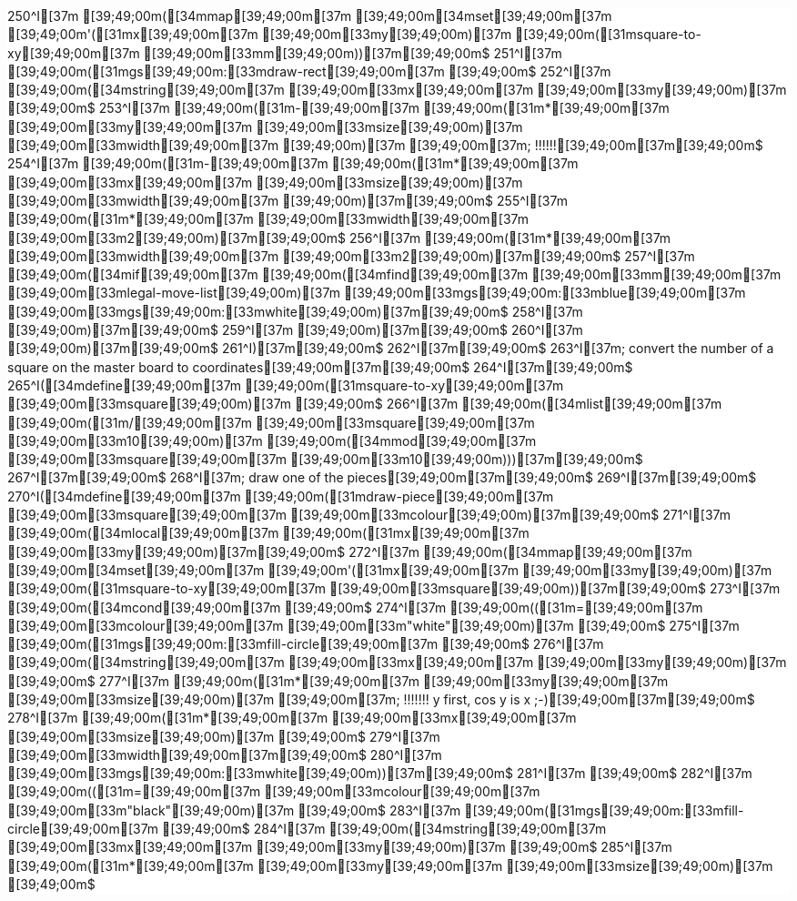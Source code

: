    250^I[37m        [39;49;00m([34mmap[39;49;00m[37m [39;49;00m[34mset[39;49;00m[37m [39;49;00m'([31mx[39;49;00m[37m [39;49;00m[33my[39;49;00m)[37m [39;49;00m([31msquare-to-xy[39;49;00m[37m [39;49;00m[33mm[39;49;00m))[37m[39;49;00m$
   251^I[37m        [39;49;00m([31mgs[39;49;00m:[33mdraw-rect[39;49;00m[37m [39;49;00m$
   252^I[37m           [39;49;00m([34mstring[39;49;00m[37m [39;49;00m[33mx[39;49;00m[37m [39;49;00m[33my[39;49;00m)[37m [39;49;00m$
   253^I[37m           [39;49;00m([31m-[39;49;00m[37m [39;49;00m([31m*[39;49;00m[37m [39;49;00m[33my[39;49;00m[37m [39;49;00m[33msize[39;49;00m)[37m [39;49;00m[33mwidth[39;49;00m[37m [39;49;00m)[37m [39;49;00m[37m; !!!!!![39;49;00m[37m[39;49;00m$
   254^I[37m           [39;49;00m([31m-[39;49;00m[37m [39;49;00m([31m*[39;49;00m[37m [39;49;00m[33mx[39;49;00m[37m [39;49;00m[33msize[39;49;00m)[37m [39;49;00m[33mwidth[39;49;00m[37m [39;49;00m)[37m[39;49;00m$
   255^I[37m           [39;49;00m([31m*[39;49;00m[37m [39;49;00m[33mwidth[39;49;00m[37m [39;49;00m[33m2[39;49;00m)[37m[39;49;00m$
   256^I[37m           [39;49;00m([31m*[39;49;00m[37m [39;49;00m[33mwidth[39;49;00m[37m [39;49;00m[33m2[39;49;00m)[37m[39;49;00m$
   257^I[37m           [39;49;00m([34mif[39;49;00m[37m [39;49;00m([34mfind[39;49;00m[37m [39;49;00m[33mm[39;49;00m[37m [39;49;00m[33mlegal-move-list[39;49;00m)[37m [39;49;00m[33mgs[39;49;00m:[33mblue[39;49;00m[37m [39;49;00m[33mgs[39;49;00m:[33mwhite[39;49;00m)[37m[39;49;00m$
   258^I[37m        [39;49;00m)[37m[39;49;00m$
   259^I[37m     [39;49;00m)[37m[39;49;00m$
   260^I[37m  [39;49;00m)[37m[39;49;00m$
   261^I)[37m[39;49;00m$
   262^I[37m[39;49;00m$
   263^I[37m; convert the number of a square on the master board to coordinates[39;49;00m[37m[39;49;00m$
   264^I[37m[39;49;00m$
   265^I([34mdefine[39;49;00m[37m [39;49;00m([31msquare-to-xy[39;49;00m[37m [39;49;00m[33msquare[39;49;00m)[37m [39;49;00m$
   266^I[37m  [39;49;00m([34mlist[39;49;00m[37m [39;49;00m([31m/[39;49;00m[37m [39;49;00m[33msquare[39;49;00m[37m [39;49;00m[33m10[39;49;00m)[37m [39;49;00m([34mmod[39;49;00m[37m [39;49;00m[33msquare[39;49;00m[37m [39;49;00m[33m10[39;49;00m)))[37m[39;49;00m$
   267^I[37m[39;49;00m$
   268^I[37m; draw one of the pieces[39;49;00m[37m[39;49;00m$
   269^I[37m[39;49;00m$
   270^I([34mdefine[39;49;00m[37m [39;49;00m([31mdraw-piece[39;49;00m[37m [39;49;00m[33msquare[39;49;00m[37m [39;49;00m[33mcolour[39;49;00m)[37m[39;49;00m$
   271^I[37m  [39;49;00m([34mlocal[39;49;00m[37m [39;49;00m([31mx[39;49;00m[37m [39;49;00m[33my[39;49;00m)[37m[39;49;00m$
   272^I[37m  [39;49;00m([34mmap[39;49;00m[37m [39;49;00m[34mset[39;49;00m[37m [39;49;00m'([31mx[39;49;00m[37m [39;49;00m[33my[39;49;00m)[37m [39;49;00m([31msquare-to-xy[39;49;00m[37m [39;49;00m[33msquare[39;49;00m))[37m[39;49;00m$
   273^I[37m  [39;49;00m([34mcond[39;49;00m[37m [39;49;00m$
   274^I[37m     [39;49;00m(([31m=[39;49;00m[37m [39;49;00m[33mcolour[39;49;00m[37m [39;49;00m[33m"white"[39;49;00m)[37m [39;49;00m$
   275^I[37m        [39;49;00m([31mgs[39;49;00m:[33mfill-circle[39;49;00m[37m [39;49;00m$
   276^I[37m           [39;49;00m([34mstring[39;49;00m[37m [39;49;00m[33mx[39;49;00m[37m [39;49;00m[33my[39;49;00m)[37m [39;49;00m$
   277^I[37m           [39;49;00m([31m*[39;49;00m[37m [39;49;00m[33my[39;49;00m[37m [39;49;00m[33msize[39;49;00m)[37m  [39;49;00m[37m; !!!!!!! y first, cos y is x ;-)[39;49;00m[37m[39;49;00m$
   278^I[37m           [39;49;00m([31m*[39;49;00m[37m [39;49;00m[33mx[39;49;00m[37m [39;49;00m[33msize[39;49;00m)[37m [39;49;00m$
   279^I[37m           [39;49;00m[33mwidth[39;49;00m[37m[39;49;00m$
   280^I[37m           [39;49;00m[33mgs[39;49;00m:[33mwhite[39;49;00m))[37m[39;49;00m$
   281^I[37m     [39;49;00m$
   282^I[37m     [39;49;00m(([31m=[39;49;00m[37m [39;49;00m[33mcolour[39;49;00m[37m [39;49;00m[33m"black"[39;49;00m)[37m [39;49;00m$
   283^I[37m        [39;49;00m([31mgs[39;49;00m:[33mfill-circle[39;49;00m[37m [39;49;00m$
   284^I[37m           [39;49;00m([34mstring[39;49;00m[37m [39;49;00m[33mx[39;49;00m[37m [39;49;00m[33my[39;49;00m)[37m [39;49;00m$
   285^I[37m           [39;49;00m([31m*[39;49;00m[37m [39;49;00m[33my[39;49;00m[37m [39;49;00m[33msize[39;49;00m)[37m [39;49;00m$